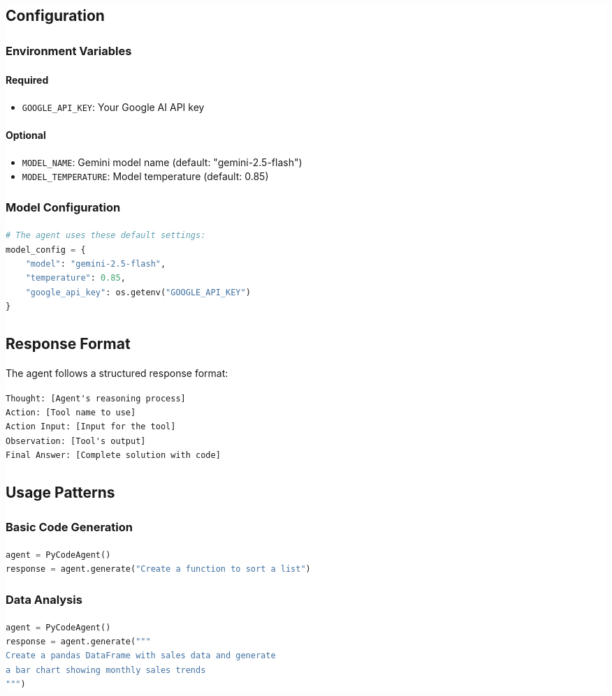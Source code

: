 ## Configuration

### Environment Variables

#### Required

- `GOOGLE_API_KEY`: Your Google AI API key

#### Optional

- `MODEL_NAME`: Gemini model name (default: "gemini-2.5-flash")
- `MODEL_TEMPERATURE`: Model temperature (default: 0.85)

### Model Configuration

```python
# The agent uses these default settings:
model_config = {
    "model": "gemini-2.5-flash",
    "temperature": 0.85,
    "google_api_key": os.getenv("GOOGLE_API_KEY")
}
```

## Response Format

The agent follows a structured response format:

```
Thought: [Agent's reasoning process]
Action: [Tool name to use]
Action Input: [Input for the tool]
Observation: [Tool's output]
Final Answer: [Complete solution with code]
```

## Usage Patterns

### Basic Code Generation

```python
agent = PyCodeAgent()
response = agent.generate("Create a function to sort a list")
```

### Data Analysis

```python
agent = PyCodeAgent()
response = agent.generate("""
Create a pandas DataFrame with sales data and generate
a bar chart showing monthly sales trends
""")
```
